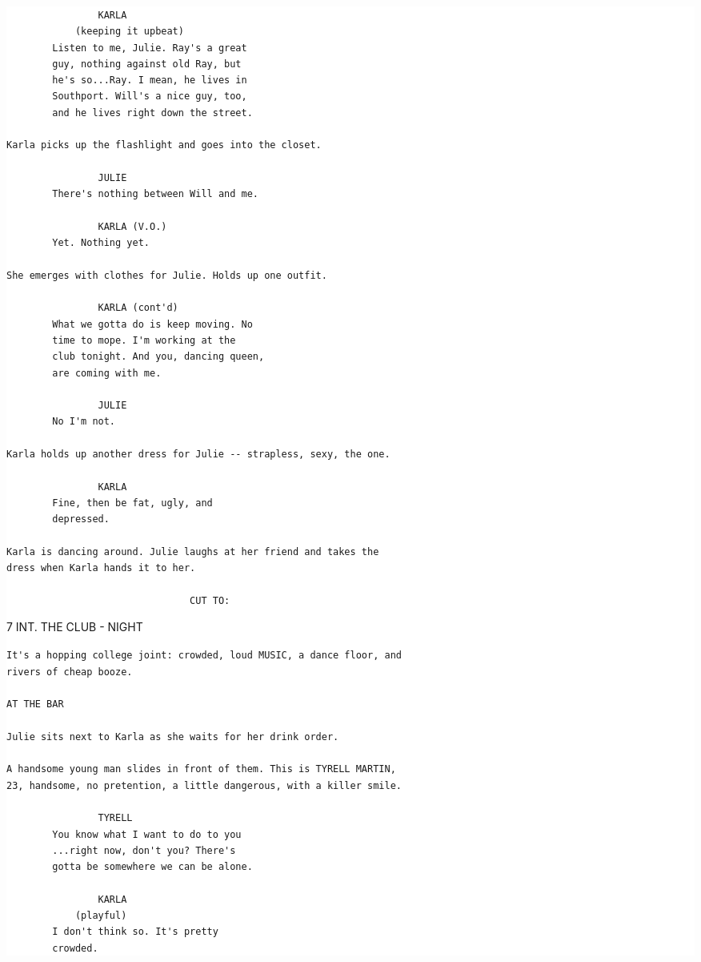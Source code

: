 					KARLA
				(keeping it upbeat)
			Listen to me, Julie. Ray's a great
			guy, nothing against old Ray, but
			he's so...Ray. I mean, he lives in
			Southport. Will's a nice guy, too,
			and he lives right down the street.

	Karla picks up the flashlight and goes into the closet.

					JULIE
			There's nothing between Will and me.

					KARLA (V.O.)
			Yet. Nothing yet.

	She emerges with clothes for Julie. Holds up one outfit.

					KARLA (cont'd)
			What we gotta do is keep moving. No
			time to mope. I'm working at the
			club tonight. And you, dancing queen,
			are coming with me.

					JULIE
			No I'm not.

	Karla holds up another dress for Julie -- strapless, sexy, the one.

					KARLA
			Fine, then be fat, ugly, and
			depressed.

	Karla is dancing around. Julie laughs at her friend and takes the
	dress when Karla hands it to her.

									CUT TO:

7	INT. THE CLUB - NIGHT

	It's a hopping college joint: crowded, loud MUSIC, a dance floor, and
	rivers of cheap booze.

	AT THE BAR

	Julie sits next to Karla as she waits for her drink order.

	A handsome young man slides in front of them. This is TYRELL MARTIN,
	23, handsome, no pretention, a little dangerous, with a killer smile.

					TYRELL
			You know what I want to do to you
			...right now, don't you? There's
			gotta be somewhere we can be alone.

					KARLA
				(playful)
			I don't think so. It's pretty
			crowded.
